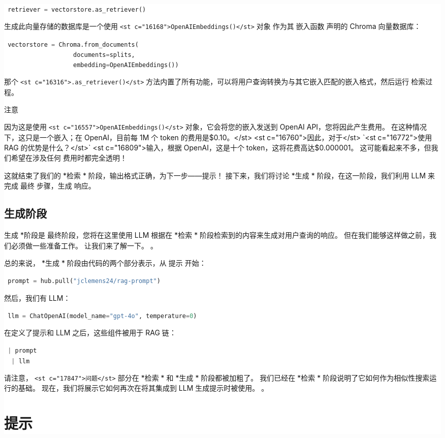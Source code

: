 ```py
 retriever = vectorstore.as_retriever()
```

<st c="16070">生成此向量存储的数据库是一个使用</st> <st c="16163">`<st c="16168">OpenAIEmbeddings()</st>` <st c="16191">对象</st> <st c="16206">作为其</st> <st c="16213">嵌入函数</st> <st c="16216">声明的 Chroma 向量数据库：</st>

```py
 vectorstore = Chroma.from_documents(
                   documents=splits,
                   embedding=OpenAIEmbeddings())
```

<st c="16310">那个</st> `<st c="16316">.as_retriever()</st>` <st c="16331">方法内置了所有功能，可以将用户查询转换为与其它嵌入匹配的嵌入格式，然后运行</st> <st c="16507">检索过程。</st>

<st c="16525">注意</st>

<st c="16530">因为这是使用</st> `<st c="16557">OpenAIEmbeddings()</st>` <st c="16575">对象，它会将您的嵌入发送到 OpenAI API，您将因此产生费用。</st> <st c="16665">在这种情况下，这只是一个嵌入；在 OpenAI，目前每 1M 个 token 的费用是$0.10。</st> <st c="16760">因此，对于</st> `<st c="16772">使用 RAG 的优势是什么？</st>` <st c="16809">输入，根据 OpenAI，这是十个 token，这将花费高达$0.000001。</st> <st c="16902">这可能看起来不多，但我们希望在涉及任何</st> <st c="16991">费用时都完全透明！</st>

<st c="17005">这就结束了我们的</st> *<st c="17025">检索</st> * <st c="17034">阶段，输出格式正确，为下一步——提示！</st> <st c="17116">接下来，我们将讨论</st> *<st c="17140">生成</st> * <st c="17150">阶段，在这一阶段，我们利用 LLM 来完成</st> <st c="17194">最终</st> <st c="17200">步骤，生成</st> <st c="17220">响应。</st>

## <st c="17231">生成阶段</st>

<st c="17248">生成</st> *<st c="17253">阶段是</st> <st c="17263">最终阶段，您将在这里使用</st> <st c="17314">LLM 根据在</st> *<st c="17408">检索</st> * <st c="17417">阶段检索到的内容来生成对用户查询的响应。</st> <st c="17425">但在我们能够这样做之前，我们必须做一些准备工作。</st> <st c="17500">让我们来了解一下。</st> <st c="17511">。</st>

<st c="17524">总的来说，</st> *<st c="17538">生成</st> * <st c="17548">阶段由代码的两个部分表示，从</st> <st c="17610">提示</st> <st c="17610">开始：</st>

```py
 prompt = hub.pull("jclemens24/rag-prompt")
```

<st c="17664">然后，我们有</st> <st c="17679">LLM：</st>

```py
 llm = ChatOpenAI(model_name="gpt-4o", temperature=0)
```

<st c="17740">在定义了提示和 LLM 之后，这些组件被用于</st> <st c="17807">RAG 链</st>：

```py
 | prompt
  | llm
```

<st c="17832">请注意，</st> `<st c="17847">问题</st>` <st c="17855">部分在</st> *<st c="17887">检索</st> * <st c="17896">和</st> *<st c="17905">生成</st> * <st c="17915">阶段都被加粗了。</st> <st c="17924">我们已经在</st> *<st c="17963">检索</st> * <st c="17972">阶段说明了它如何作为相似性搜索运行的基础。</st> <st c="18039">现在，我们将展示它如何再次在将其集成到 LLM 生成提示时被使用。</st> <st c="18135">。</st>

# <st c="18150">提示</st>
